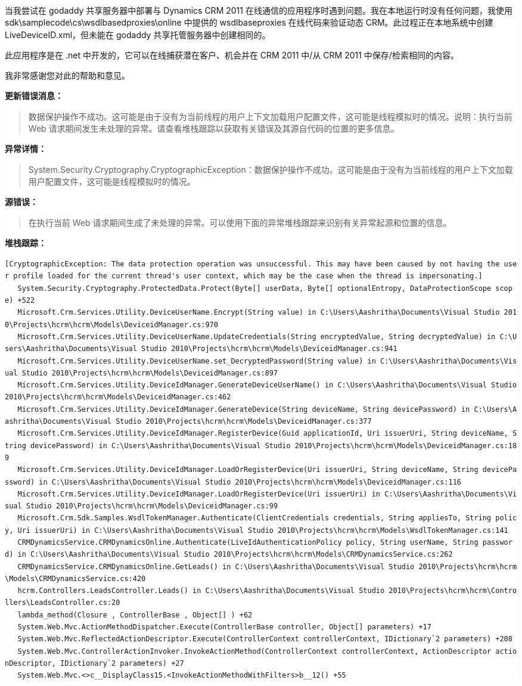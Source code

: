 当我尝试在 godaddy 共享服务器中部署与 Dynamics CRM 2011 在线通信的应用程序时遇到问题。我在本地运行时没有任何问题，我使用 sdk\samplecode\cs\wsdlbasedproxies\online 中提供的 wsdlbaseproxies 在线代码来验证动态 CRM。此过程正在本地系统中创建 LiveDeviceID.xml，但未能在 godaddy 共享托管服务器中创建相同的。

此应用程序是在 .net 中开发的，它可以在线捕获潜在客户、机会并在 CRM 2011 中/从 CRM 2011 中保存/检索相同的内容。

我非常感谢您对此的帮助和意见。

**更新错误消息：**

> 数据保护操作不成功。这可能是由于没有为当前线程的用户上下文加载用户配置文件，这可能是线程模拟时的情况。说明：执行当前 Web 请求期间发生未处理的异常。请查看堆栈跟踪以获取有关错误及其源自代码的位置的更多信息。

**异常详情：**

> System.Security.Cryptography.CryptographicException：数据保护操作不成功。这可能是由于没有为当前线程的用户上下文加载用户配置文件，这可能是线程模拟时的情况。

**源错误：**

> 在执行当前 Web 请求期间生成了未处理的异常。可以使用下面的异常堆栈跟踪来识别有关异常起源和位置的信息。

**堆栈跟踪：**

```
[CryptographicException: The data protection operation was unsuccessful. This may have been caused by not having the user profile loaded for the current thread's user context, which may be the case when the thread is impersonating.]
   System.Security.Cryptography.ProtectedData.Protect(Byte[] userData, Byte[] optionalEntropy, DataProtectionScope scope) +522
   Microsoft.Crm.Services.Utility.DeviceUserName.Encrypt(String value) in C:\Users\Aashritha\Documents\Visual Studio 2010\Projects\hcrm\hcrm\Models\DeviceidManager.cs:970
   Microsoft.Crm.Services.Utility.DeviceUserName.UpdateCredentials(String encryptedValue, String decryptedValue) in C:\Users\Aashritha\Documents\Visual Studio 2010\Projects\hcrm\hcrm\Models\DeviceidManager.cs:941
   Microsoft.Crm.Services.Utility.DeviceUserName.set_DecryptedPassword(String value) in C:\Users\Aashritha\Documents\Visual Studio 2010\Projects\hcrm\hcrm\Models\DeviceidManager.cs:897
   Microsoft.Crm.Services.Utility.DeviceIdManager.GenerateDeviceUserName() in C:\Users\Aashritha\Documents\Visual Studio 2010\Projects\hcrm\hcrm\Models\DeviceidManager.cs:462
   Microsoft.Crm.Services.Utility.DeviceIdManager.GenerateDevice(String deviceName, String devicePassword) in C:\Users\Aashritha\Documents\Visual Studio 2010\Projects\hcrm\hcrm\Models\DeviceidManager.cs:377
   Microsoft.Crm.Services.Utility.DeviceIdManager.RegisterDevice(Guid applicationId, Uri issuerUri, String deviceName, String devicePassword) in C:\Users\Aashritha\Documents\Visual Studio 2010\Projects\hcrm\hcrm\Models\DeviceidManager.cs:189
   Microsoft.Crm.Services.Utility.DeviceIdManager.LoadOrRegisterDevice(Uri issuerUri, String deviceName, String devicePassword) in C:\Users\Aashritha\Documents\Visual Studio 2010\Projects\hcrm\hcrm\Models\DeviceidManager.cs:116
   Microsoft.Crm.Services.Utility.DeviceIdManager.LoadOrRegisterDevice(Uri issuerUri) in C:\Users\Aashritha\Documents\Visual Studio 2010\Projects\hcrm\hcrm\Models\DeviceidManager.cs:99
   Microsoft.Crm.Sdk.Samples.WsdlTokenManager.Authenticate(ClientCredentials credentials, String appliesTo, String policy, Uri issuerUri) in C:\Users\Aashritha\Documents\Visual Studio 2010\Projects\hcrm\hcrm\Models\WsdlTokenManager.cs:141
   CRMDynamicsService.CRMDynamicsOnline.Authenticate(LiveIdAuthenticationPolicy policy, String userName, String password) in C:\Users\Aashritha\Documents\Visual Studio 2010\Projects\hcrm\hcrm\Models\CRMDynamicsService.cs:262
   CRMDynamicsService.CRMDynamicsOnline.GetLeads() in C:\Users\Aashritha\Documents\Visual Studio 2010\Projects\hcrm\hcrm\Models\CRMDynamicsService.cs:420
   hcrm.Controllers.LeadsController.Leads() in C:\Users\Aashritha\Documents\Visual Studio 2010\Projects\hcrm\hcrm\Controllers\LeadsController.cs:20
   lambda_method(Closure , ControllerBase , Object[] ) +62
   System.Web.Mvc.ActionMethodDispatcher.Execute(ControllerBase controller, Object[] parameters) +17
   System.Web.Mvc.ReflectedActionDescriptor.Execute(ControllerContext controllerContext, IDictionary`2 parameters) +208
   System.Web.Mvc.ControllerActionInvoker.InvokeActionMethod(ControllerContext controllerContext, ActionDescriptor actionDescriptor, IDictionary`2 parameters) +27
   System.Web.Mvc.<>c__DisplayClass15.<InvokeActionMethodWithFilters>b__12() +55
```